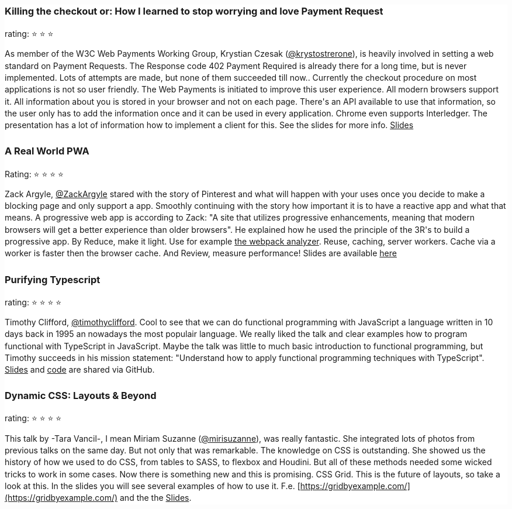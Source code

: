 
### Killing the checkout or: How I learned to stop worrying and love Payment Request
rating: :star: :star: :star:

As member of the W3C Web Payments Working Group, Krystian Czesak ([@krystostrerone](https://www.twitter.com/@krystostrerone)), is heavily involved in setting a web standard on Payment Requests. The Response code 402 Payment Required is already there for a long time, but is never implemented. Lots of attempts are made, but none of them succeeded till now.. Currently the checkout procedure on most applications is not so user friendly. The Web Payments is initiated to improve this user experience. All modern browsers support it. All information about you is stored in your browser and not on each page. There's an API available to use that information, so the user only has to add the information once and it can be used in every application. Chrome even supports Interledger. The presentation has a lot of information how to implement a client for this. See the slides for more info. [Slides](https://speakerdeck.com/krystosterone/killing-the-checkout-or-how-i-learned-to-stop-worrying-and-love-payment-request)

### A Real World PWA
Rating: :star: :star: :star: :star:

Zack Argyle, [@ZackArgyle](https://twitter.com/ZackArgyle) stared with the story of Pinterest and what will happen with your uses once you decide to make a blocking page and only support a app. Smoothly continuing with the story how important it is to have a reactive app and what that means. A progressive web app is according to Zack: "A site that utilizes progressive enhancements, meaning that modern browsers will get a better experience than older browsers". He explained how he used the principle of the 3R's to build a progressive app. By Reduce, make it light. Use for example [the webpack analyzer](https://www.npmjs.com/package/webpack-bundle-analyzer). Reuse, caching, server workers. Cache via a worker is faster then the browser cache. And Review, measure performance! Slides are available [here](https://speakerdeck.com/zackargyle/a-real-world-pwa)


### Purifying Typescript
rating: :star: :star: :star: :star:

Timothy Clifford, [@timothyclifford](https://twitter.com/timothyclifford). Cool to see that we can do functional programming with JavaScript a language written in 10 days back in 1995 an nowadays the most populair language. We really liked the talk and clear examples how to program functional with TypeScript in JavaScript. Maybe the talk was little to much basic introduction to functional programming, but Timothy succeeds in his mission statement: "Understand how to apply functional programming techniques with TypeScript". [Slides](https://github.com/timothyclifford/purifying-typescript/raw/master/Functional%20Typescript%20-%20Tim%20Clifford.pdf) and [code](https://github.com/timothyclifford/purifying-typescript) are shared via GitHub.

### Dynamic CSS: Layouts & Beyond
rating: :star: :star: :star: :star:

This talk by -Tara Vancil-, I mean Miriam Suzanne ([@mirisuzanne](https://twitter.com/mirisuzanne)), was really fantastic. She integrated lots of photos from previous talks on the same day. But not only that was remarkable. The knowledge on CSS is outstanding. She showed us the history of how we used to do CSS, from tables to SASS, to flexbox and Houdini. But all of these methods needed some wicked tricks to work in some cases. Now there is something new and this is promising. CSS Grid. This is the future of layouts, so take a look at this. In the slides you will see several examples of how to use it. F.e. [https://gridbyexample.com/](https://gridbyexample.com/) and the the  [Slides](http://talks.oddbird.net/dynamic-css/fullstack18/).

